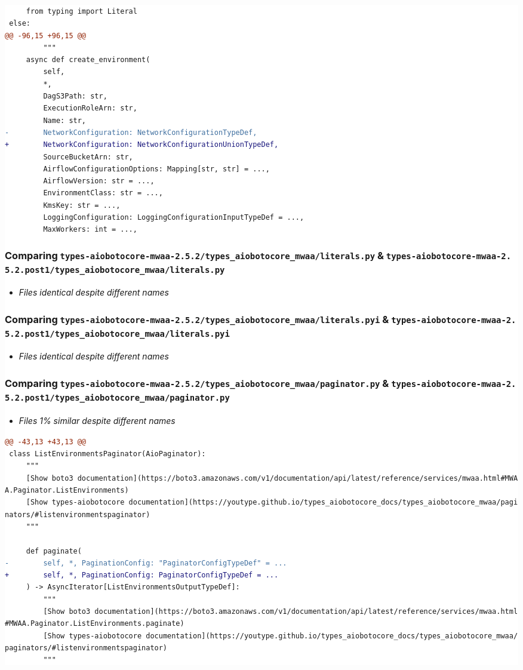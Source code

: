 ```diff
     from typing import Literal
 else:
@@ -96,15 +96,15 @@
         """
     async def create_environment(
         self,
         *,
         DagS3Path: str,
         ExecutionRoleArn: str,
         Name: str,
-        NetworkConfiguration: NetworkConfigurationTypeDef,
+        NetworkConfiguration: NetworkConfigurationUnionTypeDef,
         SourceBucketArn: str,
         AirflowConfigurationOptions: Mapping[str, str] = ...,
         AirflowVersion: str = ...,
         EnvironmentClass: str = ...,
         KmsKey: str = ...,
         LoggingConfiguration: LoggingConfigurationInputTypeDef = ...,
         MaxWorkers: int = ...,
```

### Comparing `types-aiobotocore-mwaa-2.5.2/types_aiobotocore_mwaa/literals.py` & `types-aiobotocore-mwaa-2.5.2.post1/types_aiobotocore_mwaa/literals.py`

 * *Files identical despite different names*

### Comparing `types-aiobotocore-mwaa-2.5.2/types_aiobotocore_mwaa/literals.pyi` & `types-aiobotocore-mwaa-2.5.2.post1/types_aiobotocore_mwaa/literals.pyi`

 * *Files identical despite different names*

### Comparing `types-aiobotocore-mwaa-2.5.2/types_aiobotocore_mwaa/paginator.py` & `types-aiobotocore-mwaa-2.5.2.post1/types_aiobotocore_mwaa/paginator.py`

 * *Files 1% similar despite different names*

```diff
@@ -43,13 +43,13 @@
 class ListEnvironmentsPaginator(AioPaginator):
     """
     [Show boto3 documentation](https://boto3.amazonaws.com/v1/documentation/api/latest/reference/services/mwaa.html#MWAA.Paginator.ListEnvironments)
     [Show types-aiobotocore documentation](https://youtype.github.io/types_aiobotocore_docs/types_aiobotocore_mwaa/paginators/#listenvironmentspaginator)
     """
 
     def paginate(
-        self, *, PaginationConfig: "PaginatorConfigTypeDef" = ...
+        self, *, PaginationConfig: PaginatorConfigTypeDef = ...
     ) -> AsyncIterator[ListEnvironmentsOutputTypeDef]:
         """
         [Show boto3 documentation](https://boto3.amazonaws.com/v1/documentation/api/latest/reference/services/mwaa.html#MWAA.Paginator.ListEnvironments.paginate)
         [Show types-aiobotocore documentation](https://youtype.github.io/types_aiobotocore_docs/types_aiobotocore_mwaa/paginators/#listenvironmentspaginator)
         """
```
